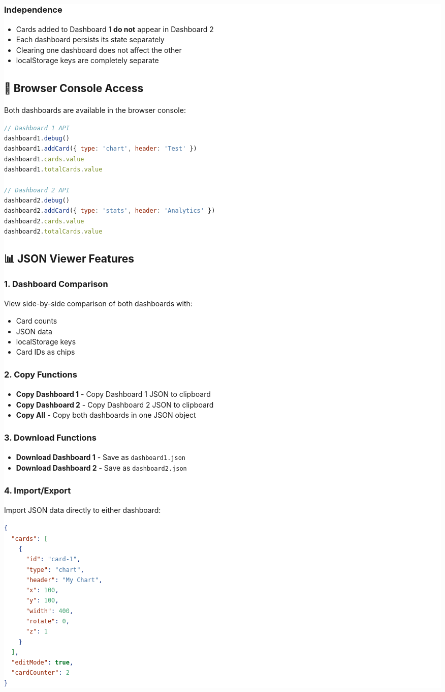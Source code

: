### Independence

- Cards added to Dashboard 1 **do not** appear in Dashboard 2
- Each dashboard persists its state separately
- Clearing one dashboard does not affect the other
- localStorage keys are completely separate

## 🔧 Browser Console Access

Both dashboards are available in the browser console:

```javascript
// Dashboard 1 API
dashboard1.debug()
dashboard1.addCard({ type: 'chart', header: 'Test' })
dashboard1.cards.value
dashboard1.totalCards.value

// Dashboard 2 API
dashboard2.debug()
dashboard2.addCard({ type: 'stats', header: 'Analytics' })
dashboard2.cards.value
dashboard2.totalCards.value
```

## 📊 JSON Viewer Features

### 1. Dashboard Comparison
View side-by-side comparison of both dashboards with:
- Card counts
- JSON data
- localStorage keys
- Card IDs as chips

### 2. Copy Functions
- **Copy Dashboard 1** - Copy Dashboard 1 JSON to clipboard
- **Copy Dashboard 2** - Copy Dashboard 2 JSON to clipboard
- **Copy All** - Copy both dashboards in one JSON object

### 3. Download Functions
- **Download Dashboard 1** - Save as `dashboard1.json`
- **Download Dashboard 2** - Save as `dashboard2.json`

### 4. Import/Export
Import JSON data directly to either dashboard:

```json
{
  "cards": [
    {
      "id": "card-1",
      "type": "chart",
      "header": "My Chart",
      "x": 100,
      "y": 100,
      "width": 400,
      "rotate": 0,
      "z": 1
    }
  ],
  "editMode": true,
  "cardCounter": 2
}
```